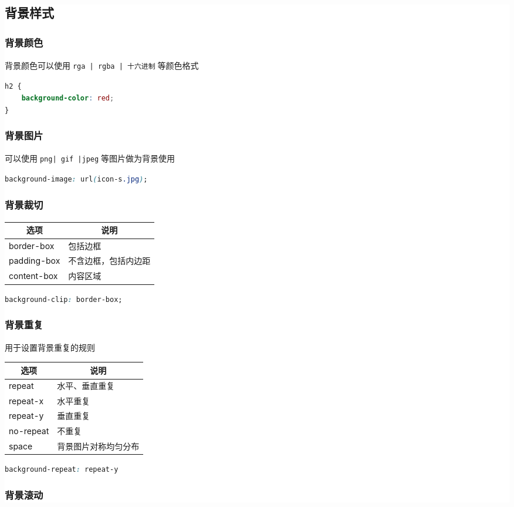 ## 背景样式

### 背景颜色

背景颜色可以使用 `rga | rgba | 十六进制` 等颜色格式

```css
h2 {
    background-color: red;
}
```

### 背景图片

可以使用 `png| gif |jpeg` 等图片做为背景使用

```css
background-image: url(icon-s.jpg);
```

### 背景裁切

| 选项        | 说明                 |
| ----------- | -------------------- |
| border-box  | 包括边框             |
| padding-box | 不含边框，包括内边距 |
| content-box | 内容区域             |

```css
background-clip: border-box;
```

### 背景重复

用于设置背景重复的规则

| 选项      | 说明                 |
| --------- | -------------------- |
| repeat    | 水平、垂直重复       |
| repeat-x  | 水平重复             |
| repeat-y  | 垂直重复             |
| no-repeat | 不重复               |
| space     | 背景图片对称均匀分布 |

```css
background-repeat: repeat-y
```

### 背景滚动
